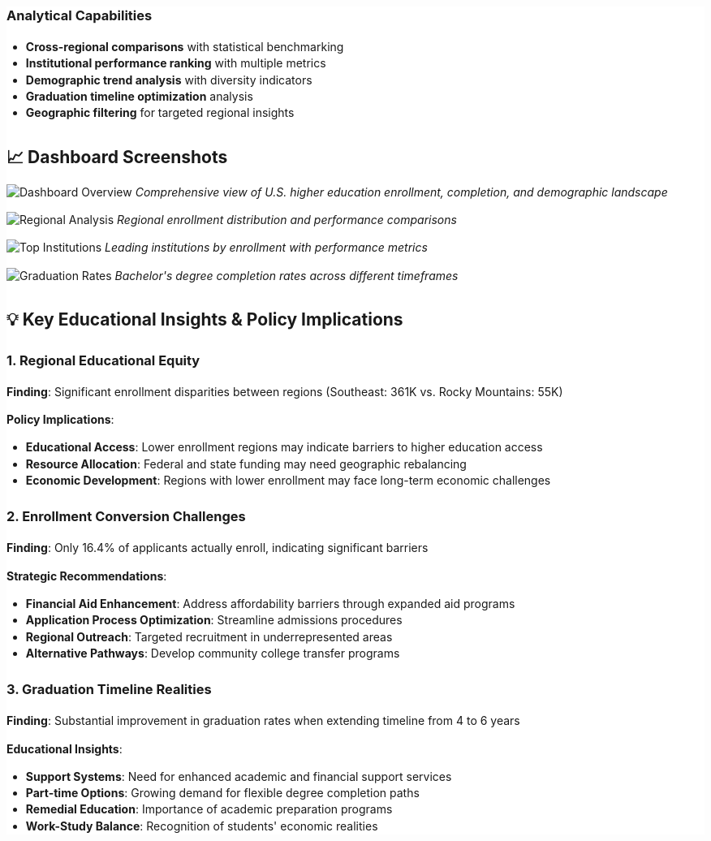 ### Analytical Capabilities
- **Cross-regional comparisons** with statistical benchmarking
- **Institutional performance ranking** with multiple metrics
- **Demographic trend analysis** with diversity indicators
- **Graduation timeline optimization** analysis
- **Geographic filtering** for targeted regional insights

## 📈 Dashboard Screenshots

![Dashboard Overview](screenshots/dashboard-overview.png)
*Comprehensive view of U.S. higher education enrollment, completion, and demographic landscape*

![Regional Analysis](screenshots/regional-enrollment-analysis.png)
*Regional enrollment distribution and performance comparisons*

![Top Institutions](screenshots/top-institutions-ranking.png)
*Leading institutions by enrollment with performance metrics*

![Graduation Rates](screenshots/graduation-rates-comparison.png)
*Bachelor's degree completion rates across different timeframes*

## 💡 Key Educational Insights & Policy Implications

### 1. Regional Educational Equity
**Finding**: Significant enrollment disparities between regions (Southeast: 361K vs. Rocky Mountains: 55K)

**Policy Implications**:
- **Educational Access**: Lower enrollment regions may indicate barriers to higher education access
- **Resource Allocation**: Federal and state funding may need geographic rebalancing
- **Economic Development**: Regions with lower enrollment may face long-term economic challenges

### 2. Enrollment Conversion Challenges
**Finding**: Only 16.4% of applicants actually enroll, indicating significant barriers

**Strategic Recommendations**:
- **Financial Aid Enhancement**: Address affordability barriers through expanded aid programs
- **Application Process Optimization**: Streamline admissions procedures
- **Regional Outreach**: Targeted recruitment in underrepresented areas
- **Alternative Pathways**: Develop community college transfer programs

### 3. Graduation Timeline Realities
**Finding**: Substantial improvement in graduation rates when extending timeline from 4 to 6 years

**Educational Insights**:
- **Support Systems**: Need for enhanced academic and financial support services
- **Part-time Options**: Growing demand for flexible degree completion paths
- **Remedial Education**: Importance of academic preparation programs
- **Work-Study Balance**: Recognition of students' economic realities
